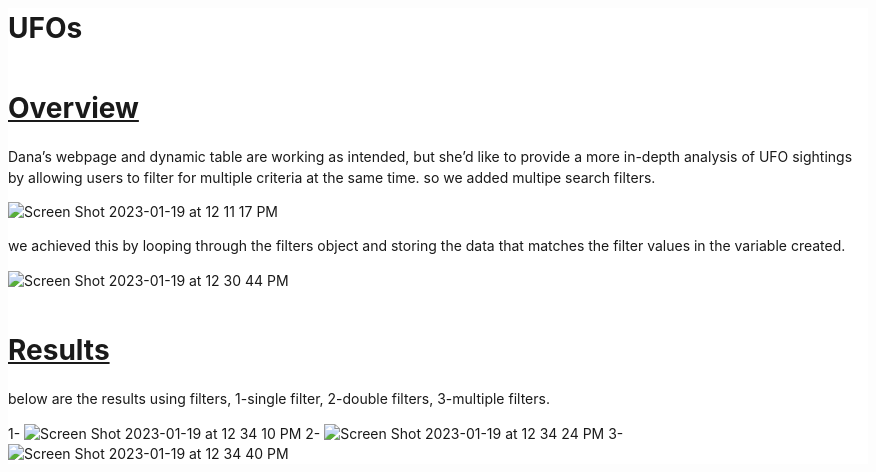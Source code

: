 # UFOs

# <ins> Overview </ins>

Dana’s webpage and dynamic table are working as intended, but she’d like to provide a more in-depth analysis of UFO sightings by allowing users to filter for multiple criteria at the same time.
so we added multipe search filters.

<img width="500" alt="Screen Shot 2023-01-19 at 12 11 17 PM" src="https://user-images.githubusercontent.com/111954141/213513704-0c2dc7f9-b895-440d-95af-724357475c8c.png">

we achieved this by looping through the filters object and storing the data that matches the filter values in the variable created.

<img width="500" alt="Screen Shot 2023-01-19 at 12 30 44 PM" src="https://user-images.githubusercontent.com/111954141/213517815-6f2d3630-f41a-4ca9-9782-7a5b7e41486d.png">

# <ins> Results </ins>
below are the results using filters, 1-single filter, 2-double filters, 3-multiple filters.

1-
<img width="1532" alt="Screen Shot 2023-01-19 at 12 34 10 PM" src="https://user-images.githubusercontent.com/111954141/213520313-a00dd03d-bc57-4144-9db5-4d50333bcc64.png">
2-
<img width="1532" alt="Screen Shot 2023-01-19 at 12 34 24 PM" src="https://user-images.githubusercontent.com/111954141/213520323-f2bb7a1d-672e-432f-8a35-f66981f8dafc.png">
3-
<img width="1532" alt="Screen Shot 2023-01-19 at 12 34 40 PM" src="https://user-images.githubusercontent.com/111954141/213520329-d2cea415-4ac4-4838-89e1-8baec8e20651.png">
